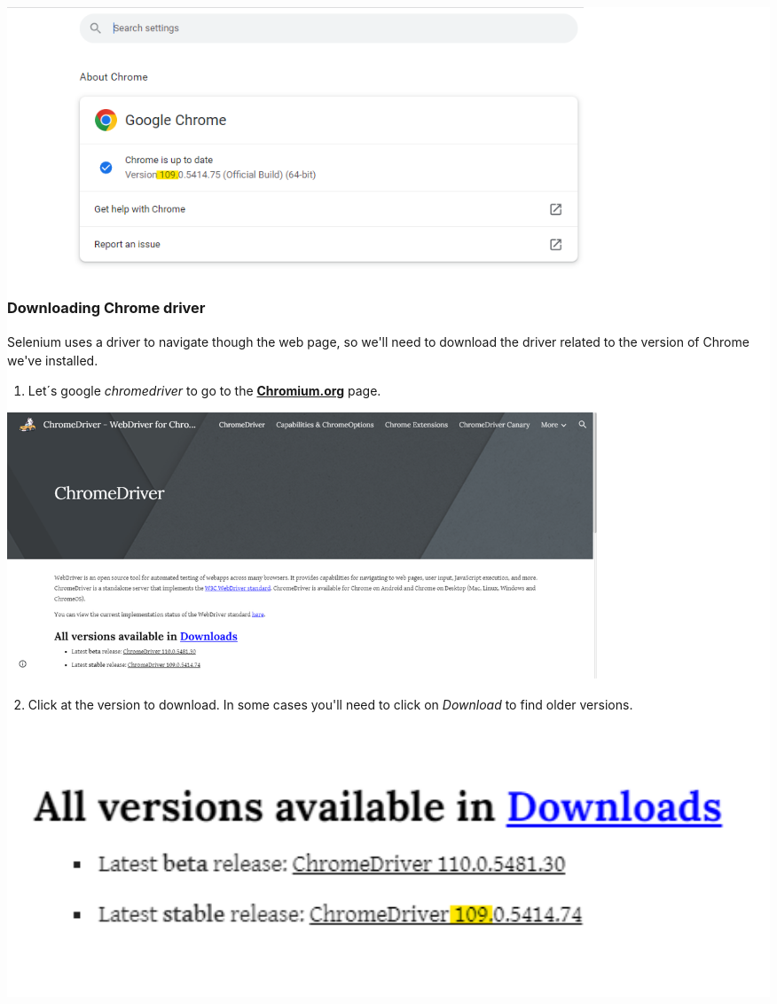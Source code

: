 <img height="300" alt="Chrome screenshot showing the version number" src="./images/version.png">

### Downloading Chrome driver
Selenium uses a driver to navigate though the web page, so we'll need to download the driver related to the version of Chrome we've installed.

1. Let´s google *chromedriver* to go to the <a href="https://chromedriver.chromium.org/">**Chromium.org**</a> page.</br>
<img height="300" alt="Chromedriver main page at Chromium dot org" src="./images/chromedriver.png">

2. Click at the version to download. In some cases you'll need to click on *Download* to find older versions.</br>
<img height="300" alt="Chromedriver version to download" src="./images/chromedriver_version.png">
